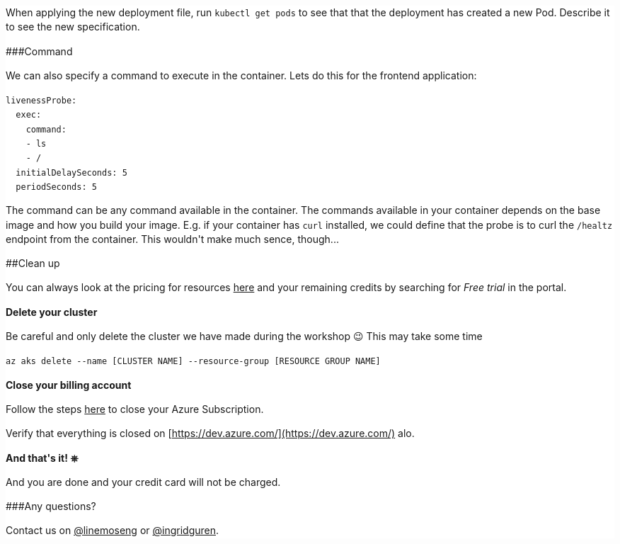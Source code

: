 When applying the new deployment file, run `kubectl get pods` to see that that the deployment has created a new Pod. Describe it to see the new specification.

<a name="command"></a>

###Command

We can also specify a command to execute in the container. Lets do this for the frontend application:

```
livenessProbe:
  exec:
    command:
    - ls
    - /
  initialDelaySeconds: 5
  periodSeconds: 5  
```


The command can be any command available in the container. The commands available in your container depends on the base image and how you build your image.
E.g. if your container has `curl` installed, we could define that the probe is to curl the `/healtz` endpoint from the container. This wouldn't make much sence, though...



<a name="cleanup"></a>

##Clean up

You can always look at the pricing for resources [here](https://azure.microsoft.com/nb-no/pricing/calculator/) and your remaining credits by searching for *Free trial* in the portal.

**Delete your cluster** 

Be careful and only delete the cluster we have made during the workshop 😉 This may take some time

```
az aks delete --name [CLUSTER NAME] --resource-group [RESOURCE GROUP NAME]
```

**Close your billing account**

Follow the steps [here](https://docs.microsoft.com/en-us/azure/cost-management-billing/manage/cancel-azure-subscription) to close your Azure Subscription. 

Verify that everything is closed on [https://dev.azure.com/](https://dev.azure.com/) alo. 


**And that's it! ⎈**

And you are done and your credit card will not be charged.


<a name="anyquestions?"></a>

###Any questions?

Contact us on [@linemoseng](https://twitter.com/linemoseng) or [@ingridguren](https://twitter.com/ingridguren).



